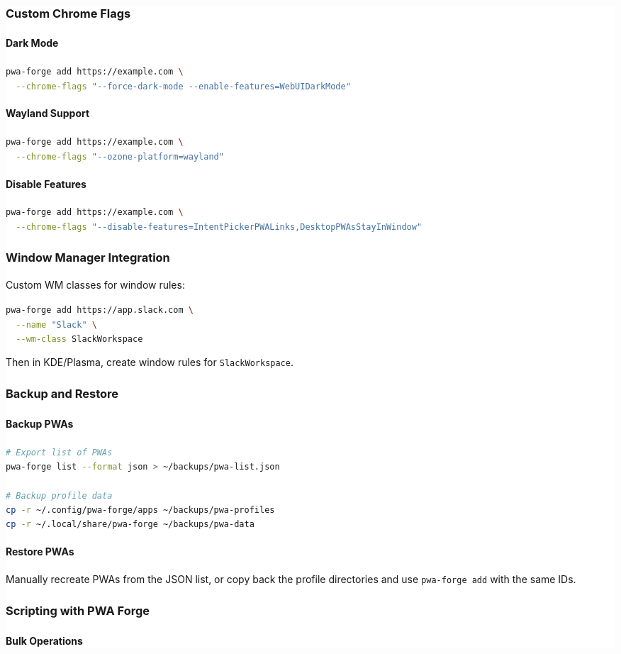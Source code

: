 ### Custom Chrome Flags

#### Dark Mode

```bash
pwa-forge add https://example.com \
  --chrome-flags "--force-dark-mode --enable-features=WebUIDarkMode"
```

#### Wayland Support

```bash
pwa-forge add https://example.com \
  --chrome-flags "--ozone-platform=wayland"
```

#### Disable Features

```bash
pwa-forge add https://example.com \
  --chrome-flags "--disable-features=IntentPickerPWALinks,DesktopPWAsStayInWindow"
```

### Window Manager Integration

Custom WM classes for window rules:

```bash
pwa-forge add https://app.slack.com \
  --name "Slack" \
  --wm-class SlackWorkspace
```

Then in KDE/Plasma, create window rules for `SlackWorkspace`.

### Backup and Restore

#### Backup PWAs

```bash
# Export list of PWAs
pwa-forge list --format json > ~/backups/pwa-list.json

# Backup profile data
cp -r ~/.config/pwa-forge/apps ~/backups/pwa-profiles
cp -r ~/.local/share/pwa-forge ~/backups/pwa-data
```

#### Restore PWAs

Manually recreate PWAs from the JSON list, or copy back the profile directories and use `pwa-forge add` with the same IDs.

### Scripting with PWA Forge

#### Bulk Operations
